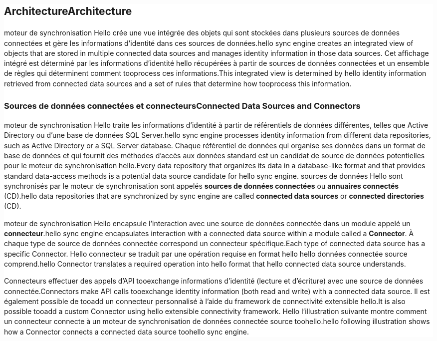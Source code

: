 ## <a name="architecture"></a><span data-ttu-id="96292-109">Architecture</span><span class="sxs-lookup"><span data-stu-id="96292-109">Architecture</span></span>
<span data-ttu-id="96292-110">moteur de synchronisation Hello crée une vue intégrée des objets qui sont stockées dans plusieurs sources de données connectées et gère les informations d’identité dans ces sources de données.</span><span class="sxs-lookup"><span data-stu-id="96292-110">hello sync engine creates an integrated view of objects that are stored in multiple connected data sources and manages identity information in those data sources.</span></span> <span data-ttu-id="96292-111">Cet affichage intégré est déterminé par les informations d’identité hello récupérées à partir de sources de données connectées et un ensemble de règles qui déterminent comment tooprocess ces informations.</span><span class="sxs-lookup"><span data-stu-id="96292-111">This integrated view is determined by hello identity information retrieved from connected data sources and a set of rules that determine how tooprocess this information.</span></span>

### <a name="connected-data-sources-and-connectors"></a><span data-ttu-id="96292-112">Sources de données connectées et connecteurs</span><span class="sxs-lookup"><span data-stu-id="96292-112">Connected Data Sources and Connectors</span></span>
<span data-ttu-id="96292-113">moteur de synchronisation Hello traite les informations d’identité à partir de référentiels de données différentes, telles que Active Directory ou d’une base de données SQL Server.</span><span class="sxs-lookup"><span data-stu-id="96292-113">hello sync engine processes identity information from different data repositories, such as Active Directory or a SQL Server database.</span></span> <span data-ttu-id="96292-114">Chaque référentiel de données qui organise ses données dans un format de base de données et qui fournit des méthodes d’accès aux données standard est un candidat de source de données potentielles pour le moteur de synchronisation hello.</span><span class="sxs-lookup"><span data-stu-id="96292-114">Every data repository that organizes its data in a database-like format and that provides standard data-access methods is a potential data source candidate for hello sync engine.</span></span> <span data-ttu-id="96292-115">sources de données Hello sont synchronisés par le moteur de synchronisation sont appelés **sources de données connectées** ou **annuaires connectés** (CD).</span><span class="sxs-lookup"><span data-stu-id="96292-115">hello data repositories that are synchronized by sync engine are called **connected data sources** or **connected directories** (CD).</span></span>

<span data-ttu-id="96292-116">moteur de synchronisation Hello encapsule l’interaction avec une source de données connectée dans un module appelé un **connecteur**.</span><span class="sxs-lookup"><span data-stu-id="96292-116">hello sync engine encapsulates interaction with a connected data source within a module called a **Connector**.</span></span> <span data-ttu-id="96292-117">À chaque type de source de données connectée correspond un connecteur spécifique.</span><span class="sxs-lookup"><span data-stu-id="96292-117">Each type of connected data source has a specific Connector.</span></span> <span data-ttu-id="96292-118">Hello connecteur se traduit par une opération requise en format hello hello données connectée source comprend.</span><span class="sxs-lookup"><span data-stu-id="96292-118">hello Connector translates a required operation into hello format that hello connected data source understands.</span></span>

<span data-ttu-id="96292-119">Connecteurs effectuer des appels d’API tooexchange informations d’identité (lecture et d’écriture) avec une source de données connectée.</span><span class="sxs-lookup"><span data-stu-id="96292-119">Connectors make API calls tooexchange identity information (both read and write) with a connected data source.</span></span> <span data-ttu-id="96292-120">Il est également possible de tooadd un connecteur personnalisé à l’aide du framework de connectivité extensible hello.</span><span class="sxs-lookup"><span data-stu-id="96292-120">It is also possible tooadd a custom Connector using hello extensible connectivity framework.</span></span> <span data-ttu-id="96292-121">Hello l’illustration suivante montre comment un connecteur connecte à un moteur de synchronisation de données connectée source toohello.</span><span class="sxs-lookup"><span data-stu-id="96292-121">hello following illustration shows how a Connector connects a connected data source toohello sync engine.</span></span>
